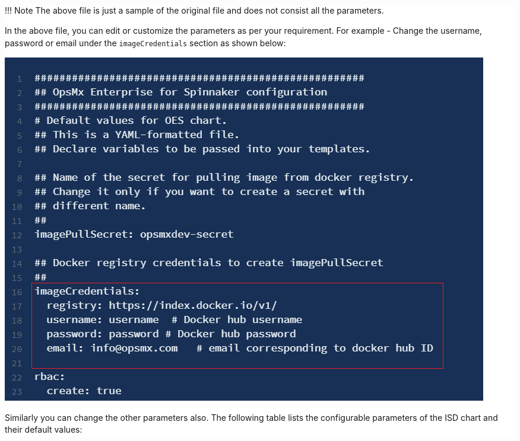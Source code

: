 !!! Note
    The above file is just a sample of the original file and does not consist all the parameters.

In the above file, you can edit or customize the parameters as per your requirement. For example - 
Change the username, password or email under the ```imageCredentials``` section as shown below:

![Image_credentials](./Image_credentials.png)

Similarly you can change the other parameters also. The following table lists the configurable parameters of the 
ISD chart and their default values:  

  <head>
    <title>Title of the document</title>
    <style>
      table,
      th,
      td {
        padding: 2px;
        border: 1px solid black;
        border-collapse: collapse;
      }
    </style>
  </head>
